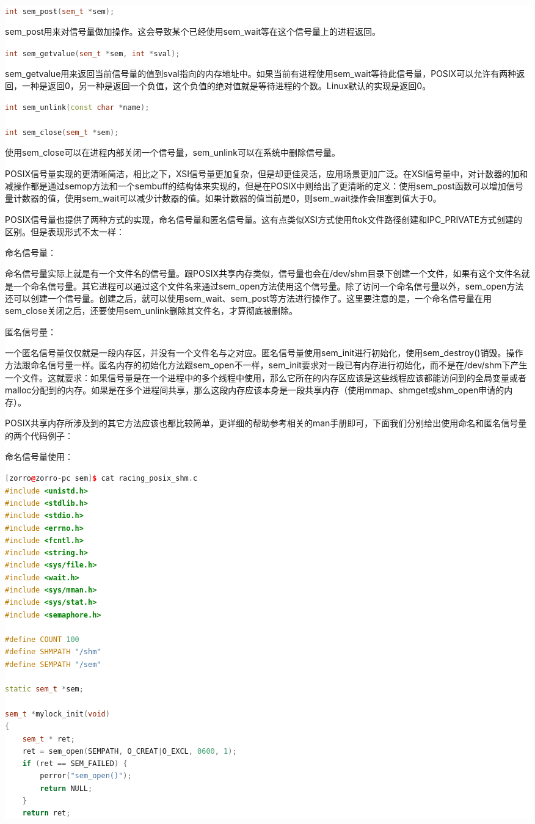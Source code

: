```cpp
int sem_post(sem_t *sem);
```

sem_post用来对信号量做加操作。这会导致某个已经使用sem_wait等在这个信号量上的进程返回。

```cpp
int sem_getvalue(sem_t *sem, int *sval);
```

sem_getvalue用来返回当前信号量的值到sval指向的内存地址中。如果当前有进程使用sem_wait等待此信号量，POSIX可以允许有两种返回，一种是返回0，另一种是返回一个负值，这个负值的绝对值就是等待进程的个数。Linux默认的实现是返回0。

```cpp
int sem_unlink(const char *name);

int sem_close(sem_t *sem);
```

使用sem_close可以在进程内部关闭一个信号量，sem_unlink可以在系统中删除信号量。

POSIX信号量实现的更清晰简洁，相比之下，XSI信号量更加复杂，但是却更佳灵活，应用场景更加广泛。在XSI信号量中，对计数器的加和减操作都是通过semop方法和一个sembuff的结构体来实现的，但是在POSIX中则给出了更清晰的定义：使用sem_post函数可以增加信号量计数器的值，使用sem_wait可以减少计数器的值。如果计数器的值当前是0，则sem_wait操作会阻塞到值大于0。

POSIX信号量也提供了两种方式的实现，命名信号量和匿名信号量。这有点类似XSI方式使用ftok文件路径创建和IPC_PRIVATE方式创建的区别。但是表现形式不太一样：

命名信号量：

命名信号量实际上就是有一个文件名的信号量。跟POSIX共享内存类似，信号量也会在/dev/shm目录下创建一个文件，如果有这个文件名就是一个命名信号量。其它进程可以通过这个文件名来通过sem_open方法使用这个信号量。除了访问一个命名信号量以外，sem_open方法还可以创建一个信号量。创建之后，就可以使用sem_wait、sem_post等方法进行操作了。这里要注意的是，一个命名信号量在用sem_close关闭之后，还要使用sem_unlink删除其文件名，才算彻底被删除。

匿名信号量：

一个匿名信号量仅仅就是一段内存区，并没有一个文件名与之对应。匿名信号量使用sem_init进行初始化，使用sem_destroy()销毁。操作方法跟命名信号量一样。匿名内存的初始化方法跟sem_open不一样，sem_init要求对一段已有内存进行初始化，而不是在/dev/shm下产生一个文件。这就要求：如果信号量是在一个进程中的多个线程中使用，那么它所在的内存区应该是这些线程应该都能访问到的全局变量或者malloc分配到的内存。如果是在多个进程间共享，那么这段内存应该本身是一段共享内存（使用mmap、shmget或shm_open申请的内存）。

POSIX共享内存所涉及到的其它方法应该也都比较简单，更详细的帮助参考相关的man手册即可，下面我们分别给出使用命名和匿名信号量的两个代码例子：

命名信号量使用：

```cpp
[zorro@zorro-pc sem]$ cat racing_posix_shm.c
#include <unistd.h>
#include <stdlib.h>
#include <stdio.h>
#include <errno.h>
#include <fcntl.h>
#include <string.h>
#include <sys/file.h>
#include <wait.h>
#include <sys/mman.h>
#include <sys/stat.h>
#include <semaphore.h>

#define COUNT 100
#define SHMPATH "/shm"
#define SEMPATH "/sem"

static sem_t *sem;

sem_t *mylock_init(void)
{
    sem_t * ret;
    ret = sem_open(SEMPATH, O_CREAT|O_EXCL, 0600, 1);
    if (ret == SEM_FAILED) {
        perror("sem_open()");
        return NULL;
    }
    return ret;
```
